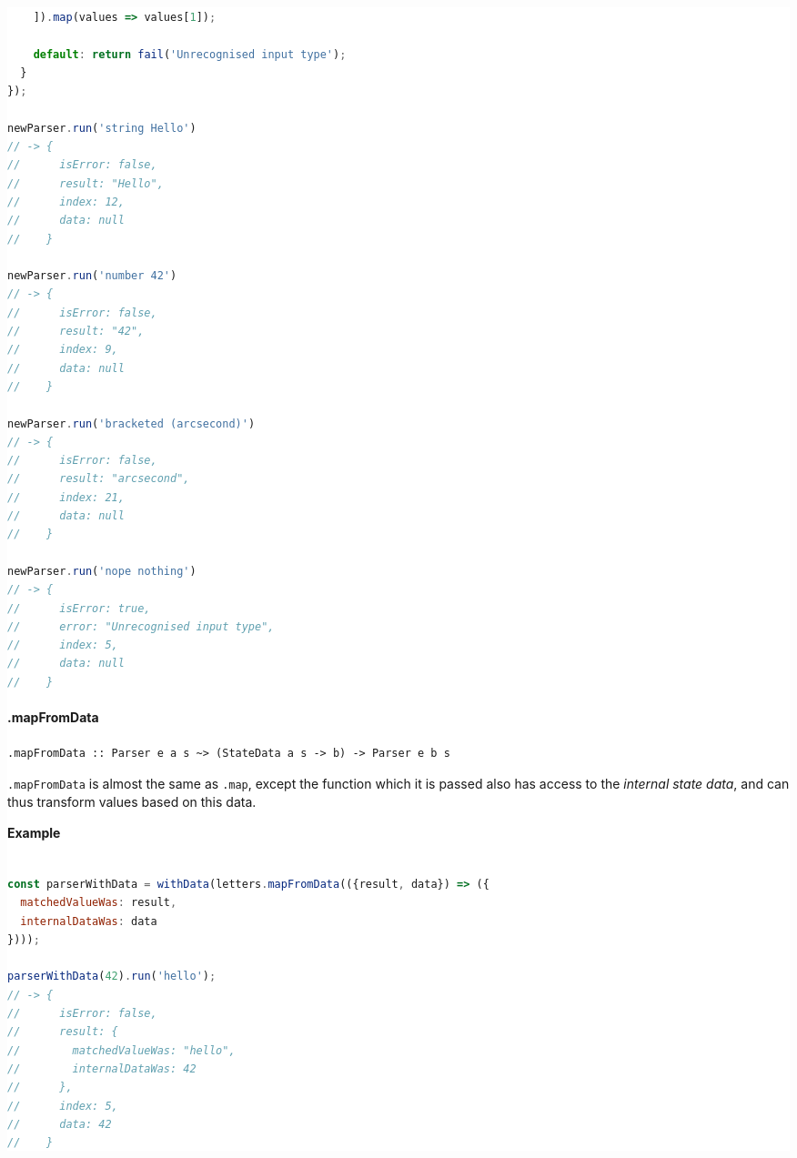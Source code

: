 ```JavaScript
    ]).map(values => values[1]);

    default: return fail('Unrecognised input type');
  }
});

newParser.run('string Hello')
// -> {
//      isError: false,
//      result: "Hello",
//      index: 12,
//      data: null
//    }

newParser.run('number 42')
// -> {
//      isError: false,
//      result: "42",
//      index: 9,
//      data: null
//    }

newParser.run('bracketed (arcsecond)')
// -> {
//      isError: false,
//      result: "arcsecond",
//      index: 21,
//      data: null
//    }

newParser.run('nope nothing')
// -> {
//      isError: true,
//      error: "Unrecognised input type",
//      index: 5,
//      data: null
//    }
```

#### .mapFromData

`.mapFromData :: Parser e a s ~> (StateData a s -> b) -> Parser e b s`

`.mapFromData` is almost the same as `.map`, except the function which it is passed also has access to the *internal state data*, and can thus transform values based on this data.

**Example**
```JavaScript

const parserWithData = withData(letters.mapFromData(({result, data}) => ({
  matchedValueWas: result,
  internalDataWas: data
})));

parserWithData(42).run('hello');
// -> {
//      isError: false,
//      result: {
//        matchedValueWas: "hello",
//        internalDataWas: 42
//      },
//      index: 5,
//      data: 42
//    }
```